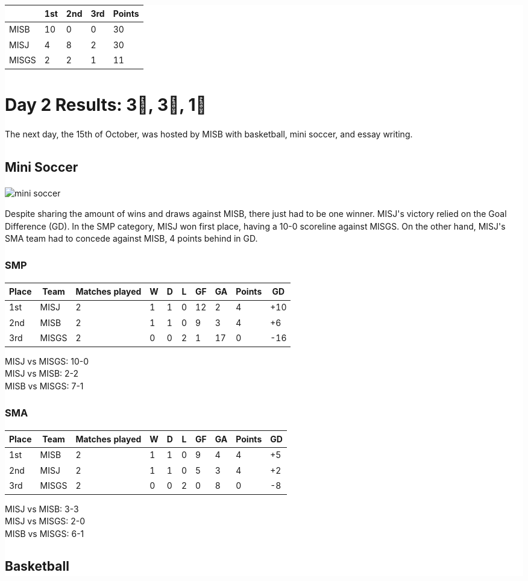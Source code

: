 |       | 1st  | 2nd | 3rd  |  Points  |
|-------|----|---|---|----|
| MISB  | 10 | 0 | 0 | 30 | 
| MISJ  | 4  | 8 | 2 | 30 |
| MISGS | 2  | 2 | 1 | 11 |

# Day 2 Results: 3🥇, 3🥈, 1🥉     
The next day, the 15th of October, was hosted by MISB with basketball, mini soccer, and essay writing.

## Mini Soccer

![mini soccer](/assets/images/posts/miscup/football.JPG)

Despite sharing the amount of wins and draws against MISB, there just had to be one winner. MISJ's victory relied on the Goal Difference (GD). In the SMP category, MISJ won first place, having a 10-0 scoreline against MISGS. On the other hand, MISJ's SMA team had to concede against MISB, 4 points behind in GD. 

### SMP

| Place | Team | Matches played | W | D | L | GF | GA | Points | GD |
|-------|-------|----------------|---|---|---|----|----|--------|----|
| 1st   | MISJ  |              2 | 1 | 1 | 0 | 12 |  2 |      4 | +10 |
| 2nd   | MISB  |              2 | 1 | 1 | 0 |  9 |  3 |      4 |  +6 |
| 3rd   | MISGS |              2 | 0 | 0 | 2 |  1 | 17 |      0 | -16 |

MISJ vs MISGS: 10-0\
MISJ vs MISB:  2-2\
MISB vs MISGS: 7-1

### SMA

| Place | Team | Matches played | W | D | L | GF | GA | Points | GD |
|-------|-------|----------------|---|---|---|----|----|--------|----|
| 1st   | MISB  |              2 | 1 | 1 | 0 |  9 |  4 |      4 |  +5 |
| 2nd   | MISJ  |              2 | 1 | 1 | 0 |  5 |  3 |      4 |  +2 |
| 3rd   | MISGS |              2 | 0 | 0 | 2 |  0 |  8 |      0 |  -8 |

MISJ vs MISB: 3-3\
MISJ vs MISGS: 2-0\
MISB vs MISGS: 6-1


## Basketball

